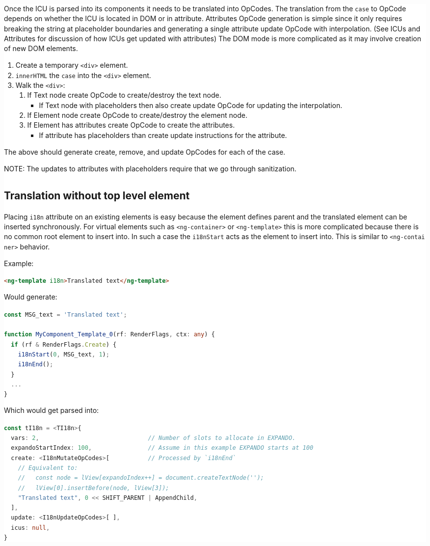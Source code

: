 Once the ICU is parsed into its components it needs to be translated into OpCodes. The translation from the `case` to OpCode depends on whether the ICU is located in DOM or in attribute.
Attributes OpCode generation is simple since it only requires breaking the string at placeholder boundaries and generating a single attribute update OpCode with interpolation.
(See ICUs and Attributes for discussion of how ICUs get updated with attributes)
The DOM mode is more complicated as it may involve creation of new DOM elements.

1. Create a temporary `<div>` element.
2. `innerHTML` the `case` into the `<div>` element.
3. Walk the `<div>`:
   1. If Text node create OpCode to create/destroy the text node.
      - If Text node with placeholders then also create update OpCode for updating the interpolation.
   2. If Element node create OpCode to create/destroy the element node.
   3. If Element has attributes create OpCode to create the attributes.
      - If attribute has placeholders than create update instructions for the attribute.

The above should generate create, remove, and update OpCodes for each of the case.

NOTE: The updates to attributes with placeholders require that we go through sanitization.



## Translation without top level element

Placing `i18n` attribute on an existing elements is easy because the element defines parent and the translated element can be inserted synchronously.
For virtual elements such as `<ng-container>` or `<ng-template>` this is more complicated because there is no common root element to insert into.
In such a case the `i18nStart` acts as the element to insert into.
This is similar to `<ng-container>` behavior.

Example:

```html
<ng-template i18n>Translated text</ng-template>
```

Would generate:
```typescript
const MSG_text = 'Translated text';

function MyComponent_Template_0(rf: RenderFlags, ctx: any) {
  if (rf & RenderFlags.Create) {
    i18nStart(0, MSG_text, 1);
    i18nEnd();
  }
  ...
}
```

Which would get parsed into:
```typescript
const tI18n = <TI18n>{
  vars: 2,                               // Number of slots to allocate in EXPANDO.
  expandoStartIndex: 100,                // Assume in this example EXPANDO starts at 100
  create: <I18nMutateOpCodes>[           // Processed by `i18nEnd`
    // Equivalent to:
    //   const node = lView[expandoIndex++] = document.createTextNode('');
    //   lView[0].insertBefore(node, lView[3]);
    "Translated text", 0 << SHIFT_PARENT | AppendChild,
  ],
  update: <I18nUpdateOpCodes>[ ],
  icus: null,
}
```
